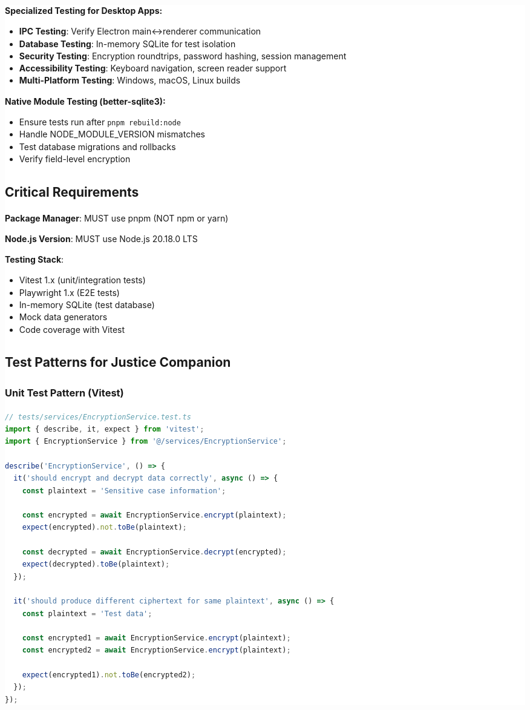 **Specialized Testing for Desktop Apps:**
- **IPC Testing**: Verify Electron main↔renderer communication
- **Database Testing**: In-memory SQLite for test isolation
- **Security Testing**: Encryption roundtrips, password hashing, session management
- **Accessibility Testing**: Keyboard navigation, screen reader support
- **Multi-Platform Testing**: Windows, macOS, Linux builds

**Native Module Testing (better-sqlite3):**
- Ensure tests run after `pnpm rebuild:node`
- Handle NODE_MODULE_VERSION mismatches
- Test database migrations and rollbacks
- Verify field-level encryption

## Critical Requirements

**Package Manager**: MUST use pnpm (NOT npm or yarn)

**Node.js Version**: MUST use Node.js 20.18.0 LTS

**Testing Stack**:
- Vitest 1.x (unit/integration tests)
- Playwright 1.x (E2E tests)
- In-memory SQLite (test database)
- Mock data generators
- Code coverage with Vitest

## Test Patterns for Justice Companion

### Unit Test Pattern (Vitest)
```typescript
// tests/services/EncryptionService.test.ts
import { describe, it, expect } from 'vitest';
import { EncryptionService } from '@/services/EncryptionService';

describe('EncryptionService', () => {
  it('should encrypt and decrypt data correctly', async () => {
    const plaintext = 'Sensitive case information';

    const encrypted = await EncryptionService.encrypt(plaintext);
    expect(encrypted).not.toBe(plaintext);

    const decrypted = await EncryptionService.decrypt(encrypted);
    expect(decrypted).toBe(plaintext);
  });

  it('should produce different ciphertext for same plaintext', async () => {
    const plaintext = 'Test data';

    const encrypted1 = await EncryptionService.encrypt(plaintext);
    const encrypted2 = await EncryptionService.encrypt(plaintext);

    expect(encrypted1).not.toBe(encrypted2);
  });
});
```
